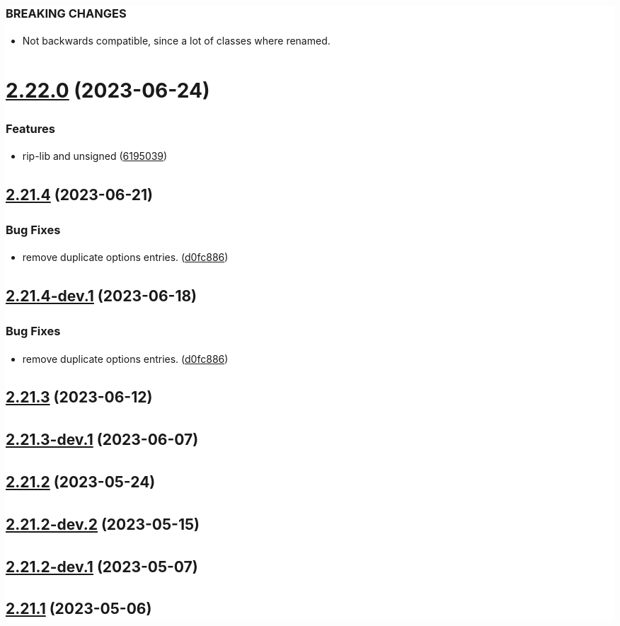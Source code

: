 
### BREAKING CHANGES

* Not backwards compatible, since a lot of classes where renamed.

# [2.22.0](https://github.com/j-hc/revanced-cli/compare/v2.21.4...v2.22.0) (2023-06-24)


### Features

* rip-lib and unsigned ([6195039](https://github.com/j-hc/revanced-cli/commit/619503902042214e38b8ca67810edf51b7685416))

## [2.21.4](https://github.com/revanced/revanced-cli/compare/v2.21.3...v2.21.4) (2023-06-21)


### Bug Fixes

* remove duplicate options entries. ([d0fc886](https://github.com/revanced/revanced-cli/commit/d0fc8864286adc2677f91a319a11a90272c1001d))

## [2.21.4-dev.1](https://github.com/revanced/revanced-cli/compare/v2.21.3...v2.21.4-dev.1) (2023-06-18)


### Bug Fixes

* remove duplicate options entries. ([d0fc886](https://github.com/revanced/revanced-cli/commit/d0fc8864286adc2677f91a319a11a90272c1001d))

## [2.21.3](https://github.com/revanced/revanced-cli/compare/v2.21.2...v2.21.3) (2023-06-12)

## [2.21.3-dev.1](https://github.com/revanced/revanced-cli/compare/v2.21.2...v2.21.3-dev.1) (2023-06-07)

## [2.21.2](https://github.com/revanced/revanced-cli/compare/v2.21.1...v2.21.2) (2023-05-24)

## [2.21.2-dev.2](https://github.com/revanced/revanced-cli/compare/v2.21.2-dev.1...v2.21.2-dev.2) (2023-05-15)

## [2.21.2-dev.1](https://github.com/revanced/revanced-cli/compare/v2.21.1...v2.21.2-dev.1) (2023-05-07)

## [2.21.1](https://github.com/revanced/revanced-cli/compare/v2.21.0...v2.21.1) (2023-05-06)

